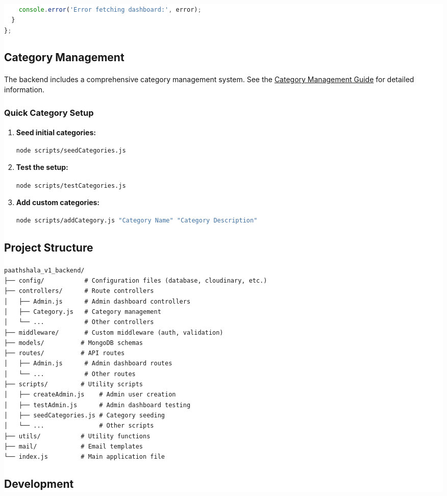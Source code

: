    ```javascript
       console.error('Error fetching dashboard:', error);
     }
   };
   ```

## Category Management

The backend includes a comprehensive category management system. See the [Category Management Guide](scripts/README.md) for detailed information.

### Quick Category Setup

1. **Seed initial categories:**
   ```bash
   node scripts/seedCategories.js
   ```

2. **Test the setup:**
   ```bash
   node scripts/testCategories.js
   ```

3. **Add custom categories:**
   ```bash
   node scripts/addCategory.js "Category Name" "Category Description"
   ```

## Project Structure

```
paathshala_v1_backend/
├── config/           # Configuration files (database, cloudinary, etc.)
├── controllers/      # Route controllers
│   ├── Admin.js      # Admin dashboard controllers
│   ├── Category.js   # Category management
│   └── ...           # Other controllers
├── middleware/       # Custom middleware (auth, validation)
├── models/          # MongoDB schemas
├── routes/          # API routes
│   ├── Admin.js      # Admin dashboard routes
│   └── ...           # Other routes
├── scripts/         # Utility scripts
│   ├── createAdmin.js    # Admin user creation
│   ├── testAdmin.js      # Admin dashboard testing
│   ├── seedCategories.js # Category seeding
│   └── ...               # Other scripts
├── utils/           # Utility functions
├── mail/            # Email templates
└── index.js         # Main application file
```

## Development
